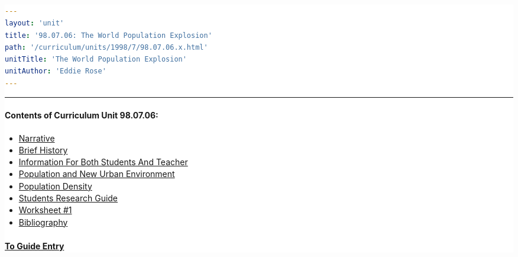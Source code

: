 ```yaml
---
layout: 'unit'
title: '98.07.06: The World Population Explosion'
path: '/curriculum/units/1998/7/98.07.06.x.html'
unitTitle: 'The World Population Explosion'
unitAuthor: 'Eddie Rose'
---
```


<body>
 <p>
 </p>
 <hr/>
 <h4>
  Contents of Curriculum Unit 98.07.06:
 </h4>
 <ul>
  <a href="#a">
   <li>
    Narrative
   </li>
  </a>
  <a href="#b">
   <li>
    Brief History
   </li>
  </a>
  <a href="#c">
   <li>
    Information For Both Students And Teacher
   </li>
  </a>
  <a href="#d">
   <li>
    Population and New Urban Environment
   </li>
  </a>
  <a href="#e">
   <li>
    Population Density
   </li>
  </a>
  <a href="#f">
   <li>
    Students Research Guide
   </li>
  </a>
  <a href="#g">
   <li>
    Worksheet #1
   </li>
  </a>
  <a href="#h">
   <li>
    Bibliography
   </li>
  </a>
 </ul>
 <h4>
  <a href="../../../guides/1998/7/98.07.06.x.html">
   To Guide Entry
  </a>
 </h4>